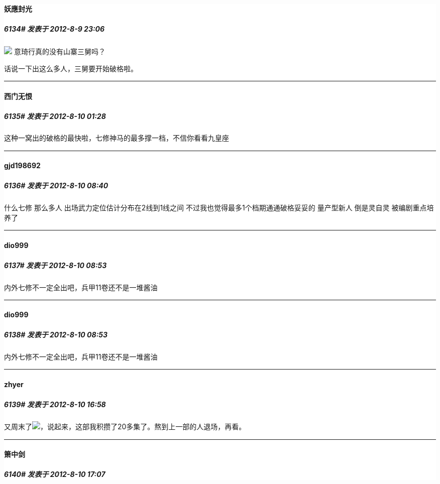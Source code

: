 ####  妖應封光  
##### 6134#       发表于 2012-8-9 23:06


<img src="https://static.saraba1st.com/image/smiley/face/153.gif" referrerpolicy="no-referrer"> 意琦行真的没有山寨三舅吗？

话说一下出这么多人，三舅要开始破格啦。


-----

####  西门无恨  
##### 6135#       发表于 2012-8-10 01:28


这种一窝出的破格的最快啦，七修神马的最多撑一档，不信你看看九皇座


-----

####  gjd198692  
##### 6136#       发表于 2012-8-10 08:40


什么七修 那么多人 出场武力定位估计分布在2线到1线之间 不过我也觉得最多1个档期通通破格妥妥的 量产型新人 
倒是灵自灵 被编剧重点培养了


-----

####  dio999  
##### 6137#       发表于 2012-8-10 08:53


内外七修不一定全出吧，兵甲11卷还不是一堆酱油


-----

####  dio999  
##### 6138#       发表于 2012-8-10 08:53


内外七修不一定全出吧，兵甲11卷还不是一堆酱油


-----

####  zhyer  
##### 6139#       发表于 2012-8-10 16:58


又周末了<img src="https://static.saraba1st.com/image/smiley/face/41.gif" referrerpolicy="no-referrer">，说起来，这部我积攒了20多集了。熬到上一部的人退场，再看。


-----

####  箫中剑  
##### 6140#       发表于 2012-8-10 17:07
